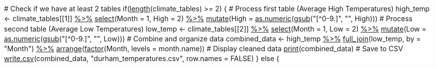 <span></span>
<span><span class='c'># Check if we have at least 2 tables</span></span>
<span><span class='kr'>if</span><span class='o'>(</span><span class='nf'><a href='https://rdrr.io/r/base/length.html'>length</a></span><span class='o'>(</span><span class='nv'>climate_tables</span><span class='o'>)</span> <span class='o'>&gt;=</span> <span class='m'>2</span><span class='o'>)</span> <span class='o'>&#123;</span></span>
<span>  <span class='c'># Process first table (Average High Temperatures)</span></span>
<span>  <span class='nv'>high_temp</span> <span class='o'>&lt;-</span> <span class='nv'>climate_tables</span><span class='o'>[[</span><span class='m'>1</span><span class='o'>]</span><span class='o'>]</span> <span class='o'><a href='https://magrittr.tidyverse.org/reference/pipe.html'>%&gt;%</a></span></span>
<span>    <span class='nf'><a href='https://dplyr.tidyverse.org/reference/select.html'>select</a></span><span class='o'>(</span>Month <span class='o'>=</span> <span class='m'>1</span>, High <span class='o'>=</span> <span class='m'>2</span><span class='o'>)</span> <span class='o'><a href='https://magrittr.tidyverse.org/reference/pipe.html'>%&gt;%</a></span></span>
<span>    <span class='nf'><a href='https://dplyr.tidyverse.org/reference/mutate.html'>mutate</a></span><span class='o'>(</span>High <span class='o'>=</span> <span class='nf'><a href='https://rdrr.io/r/base/numeric.html'>as.numeric</a></span><span class='o'>(</span><span class='nf'><a href='https://rdrr.io/r/base/grep.html'>gsub</a></span><span class='o'>(</span><span class='s'>"[^0-9.]"</span>, <span class='s'>""</span>, <span class='nv'>High</span><span class='o'>)</span><span class='o'>)</span><span class='o'>)</span></span>
<span>  </span>
<span>  <span class='c'># Process second table (Average Low Temperatures)</span></span>
<span>  <span class='nv'>low_temp</span> <span class='o'>&lt;-</span> <span class='nv'>climate_tables</span><span class='o'>[[</span><span class='m'>2</span><span class='o'>]</span><span class='o'>]</span> <span class='o'><a href='https://magrittr.tidyverse.org/reference/pipe.html'>%&gt;%</a></span></span>
<span>    <span class='nf'><a href='https://dplyr.tidyverse.org/reference/select.html'>select</a></span><span class='o'>(</span>Month <span class='o'>=</span> <span class='m'>1</span>, Low <span class='o'>=</span> <span class='m'>2</span><span class='o'>)</span> <span class='o'><a href='https://magrittr.tidyverse.org/reference/pipe.html'>%&gt;%</a></span> </span>
<span>    <span class='nf'><a href='https://dplyr.tidyverse.org/reference/mutate.html'>mutate</a></span><span class='o'>(</span>Low <span class='o'>=</span> <span class='nf'><a href='https://rdrr.io/r/base/numeric.html'>as.numeric</a></span><span class='o'>(</span><span class='nf'><a href='https://rdrr.io/r/base/grep.html'>gsub</a></span><span class='o'>(</span><span class='s'>"[^0-9.]"</span>, <span class='s'>""</span>, <span class='nv'>Low</span><span class='o'>)</span><span class='o'>)</span><span class='o'>)</span></span>
<span>  </span>
<span>  <span class='c'># Combine and organize data</span></span>
<span>  <span class='nv'>combined_data</span> <span class='o'>&lt;-</span> <span class='nv'>high_temp</span> <span class='o'><a href='https://magrittr.tidyverse.org/reference/pipe.html'>%&gt;%</a></span></span>
<span>    <span class='nf'><a href='https://dplyr.tidyverse.org/reference/mutate-joins.html'>full_join</a></span><span class='o'>(</span><span class='nv'>low_temp</span>, by <span class='o'>=</span> <span class='s'>"Month"</span><span class='o'>)</span> <span class='o'><a href='https://magrittr.tidyverse.org/reference/pipe.html'>%&gt;%</a></span></span>
<span>    <span class='nf'><a href='https://dplyr.tidyverse.org/reference/arrange.html'>arrange</a></span><span class='o'>(</span><span class='nf'><a href='https://rdrr.io/r/base/factor.html'>factor</a></span><span class='o'>(</span><span class='nv'>Month</span>, levels <span class='o'>=</span> <span class='nv'>month.name</span><span class='o'>)</span><span class='o'>)</span></span>
<span>  </span>
<span>  <span class='c'># Display cleaned data</span></span>
<span>  <span class='nf'><a href='https://rdrr.io/r/base/print.html'>print</a></span><span class='o'>(</span><span class='nv'>combined_data</span><span class='o'>)</span></span>
<span>  </span>
<span>  <span class='c'># Save to CSV</span></span>
<span>  <span class='nf'><a href='https://rdrr.io/r/utils/write.table.html'>write.csv</a></span><span class='o'>(</span><span class='nv'>combined_data</span>, <span class='s'>"durham_temperatures.csv"</span>, row.names <span class='o'>=</span> <span class='kc'>FALSE</span><span class='o'>)</span></span>
<span><span class='o'>&#125;</span> <span class='kr'>else</span> <span class='o'>&#123;</span></span>

[^1]: And maybe a future post on teaching R in the age of AI!
[^2]: In fact, it's my preferred ggplot2 theme!
[^3]: I've never seen as many [`print()`](https://rdrr.io/r/base/print.html) statements in R code as I have over the last year of reading code from hundreds of students who use AI tools to generate code for their assignments with varying levels of success! I don't know why these tools love [`print()`](https://rdrr.io/r/base/print.html) statements!
[^4]: For example, in RStudio, go to Tools \> Global Options \> select Copilot from the left menu and adjust "Show code suggestions after keyboard idle (ms)".